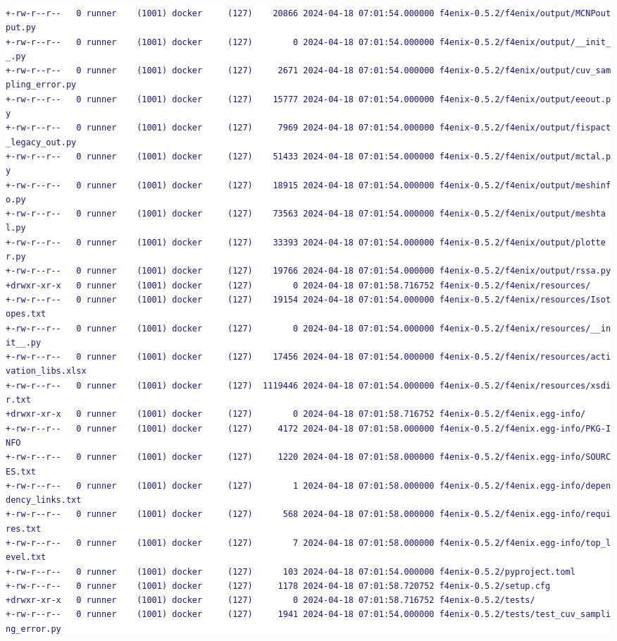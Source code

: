 ```diff
+-rw-r--r--   0 runner    (1001) docker     (127)    20866 2024-04-18 07:01:54.000000 f4enix-0.5.2/f4enix/output/MCNPoutput.py
+-rw-r--r--   0 runner    (1001) docker     (127)        0 2024-04-18 07:01:54.000000 f4enix-0.5.2/f4enix/output/__init__.py
+-rw-r--r--   0 runner    (1001) docker     (127)     2671 2024-04-18 07:01:54.000000 f4enix-0.5.2/f4enix/output/cuv_sampling_error.py
+-rw-r--r--   0 runner    (1001) docker     (127)    15777 2024-04-18 07:01:54.000000 f4enix-0.5.2/f4enix/output/eeout.py
+-rw-r--r--   0 runner    (1001) docker     (127)     7969 2024-04-18 07:01:54.000000 f4enix-0.5.2/f4enix/output/fispact_legacy_out.py
+-rw-r--r--   0 runner    (1001) docker     (127)    51433 2024-04-18 07:01:54.000000 f4enix-0.5.2/f4enix/output/mctal.py
+-rw-r--r--   0 runner    (1001) docker     (127)    18915 2024-04-18 07:01:54.000000 f4enix-0.5.2/f4enix/output/meshinfo.py
+-rw-r--r--   0 runner    (1001) docker     (127)    73563 2024-04-18 07:01:54.000000 f4enix-0.5.2/f4enix/output/meshtal.py
+-rw-r--r--   0 runner    (1001) docker     (127)    33393 2024-04-18 07:01:54.000000 f4enix-0.5.2/f4enix/output/plotter.py
+-rw-r--r--   0 runner    (1001) docker     (127)    19766 2024-04-18 07:01:54.000000 f4enix-0.5.2/f4enix/output/rssa.py
+drwxr-xr-x   0 runner    (1001) docker     (127)        0 2024-04-18 07:01:58.716752 f4enix-0.5.2/f4enix/resources/
+-rw-r--r--   0 runner    (1001) docker     (127)    19154 2024-04-18 07:01:54.000000 f4enix-0.5.2/f4enix/resources/Isotopes.txt
+-rw-r--r--   0 runner    (1001) docker     (127)        0 2024-04-18 07:01:54.000000 f4enix-0.5.2/f4enix/resources/__init__.py
+-rw-r--r--   0 runner    (1001) docker     (127)    17456 2024-04-18 07:01:54.000000 f4enix-0.5.2/f4enix/resources/activation_libs.xlsx
+-rw-r--r--   0 runner    (1001) docker     (127)  1119446 2024-04-18 07:01:54.000000 f4enix-0.5.2/f4enix/resources/xsdir.txt
+drwxr-xr-x   0 runner    (1001) docker     (127)        0 2024-04-18 07:01:58.716752 f4enix-0.5.2/f4enix.egg-info/
+-rw-r--r--   0 runner    (1001) docker     (127)     4172 2024-04-18 07:01:58.000000 f4enix-0.5.2/f4enix.egg-info/PKG-INFO
+-rw-r--r--   0 runner    (1001) docker     (127)     1220 2024-04-18 07:01:58.000000 f4enix-0.5.2/f4enix.egg-info/SOURCES.txt
+-rw-r--r--   0 runner    (1001) docker     (127)        1 2024-04-18 07:01:58.000000 f4enix-0.5.2/f4enix.egg-info/dependency_links.txt
+-rw-r--r--   0 runner    (1001) docker     (127)      568 2024-04-18 07:01:58.000000 f4enix-0.5.2/f4enix.egg-info/requires.txt
+-rw-r--r--   0 runner    (1001) docker     (127)        7 2024-04-18 07:01:58.000000 f4enix-0.5.2/f4enix.egg-info/top_level.txt
+-rw-r--r--   0 runner    (1001) docker     (127)      103 2024-04-18 07:01:54.000000 f4enix-0.5.2/pyproject.toml
+-rw-r--r--   0 runner    (1001) docker     (127)     1178 2024-04-18 07:01:58.720752 f4enix-0.5.2/setup.cfg
+drwxr-xr-x   0 runner    (1001) docker     (127)        0 2024-04-18 07:01:58.716752 f4enix-0.5.2/tests/
+-rw-r--r--   0 runner    (1001) docker     (127)     1941 2024-04-18 07:01:54.000000 f4enix-0.5.2/tests/test_cuv_sampling_error.py
```

